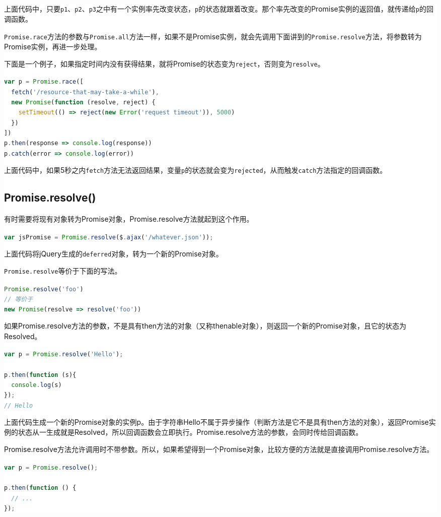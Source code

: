 上面代码中，只要`p1`、`p2`、`p3`之中有一个实例率先改变状态，`p`的状态就跟着改变。那个率先改变的Promise实例的返回值，就传递给`p`的回调函数。

`Promise.race`方法的参数与`Promise.all`方法一样，如果不是Promise实例，就会先调用下面讲到的`Promise.resolve`方法，将参数转为Promise实例，再进一步处理。

下面是一个例子，如果指定时间内没有获得结果，就将Promise的状态变为`reject`，否则变为`resolve`。

```javascript
var p = Promise.race([
  fetch('/resource-that-may-take-a-while'),
  new Promise(function (resolve, reject) {
    setTimeout(() => reject(new Error('request timeout')), 5000)
  })
])
p.then(response => console.log(response))
p.catch(error => console.log(error))
```

上面代码中，如果5秒之内`fetch`方法无法返回结果，变量`p`的状态就会变为`rejected`，从而触发`catch`方法指定的回调函数。

## Promise.resolve()

有时需要将现有对象转为Promise对象，Promise.resolve方法就起到这个作用。

```javascript
var jsPromise = Promise.resolve($.ajax('/whatever.json'));
```

上面代码将jQuery生成的`deferred`对象，转为一个新的Promise对象。

`Promise.resolve`等价于下面的写法。

```javascript
Promise.resolve('foo')
// 等价于
new Promise(resolve => resolve('foo'))
```

如果Promise.resolve方法的参数，不是具有then方法的对象（又称thenable对象），则返回一个新的Promise对象，且它的状态为Resolved。

```javascript
var p = Promise.resolve('Hello');

p.then(function (s){
  console.log(s)
});
// Hello
```

上面代码生成一个新的Promise对象的实例p。由于字符串Hello不属于异步操作（判断方法是它不是具有then方法的对象），返回Promise实例的状态从一生成就是Resolved，所以回调函数会立即执行。Promise.resolve方法的参数，会同时传给回调函数。

Promise.resolve方法允许调用时不带参数。所以，如果希望得到一个Promise对象，比较方便的方法就是直接调用Promise.resolve方法。

```javascript
var p = Promise.resolve();

p.then(function () {
  // ...
});
```
